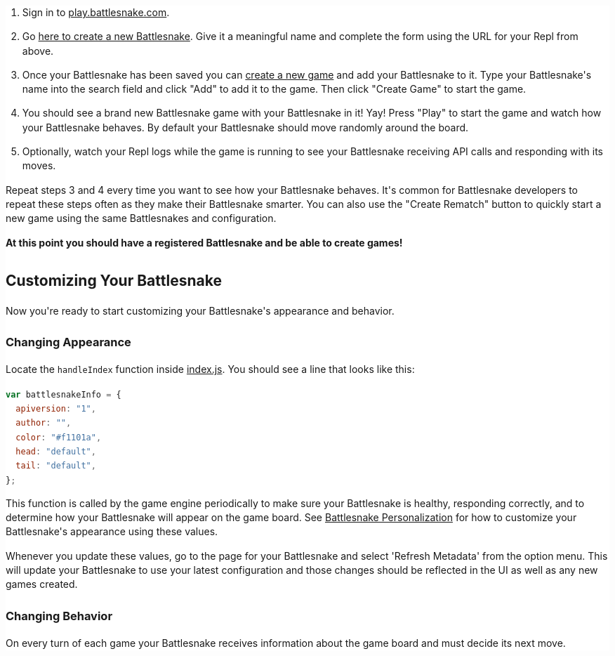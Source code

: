 1. Sign in to [play.battlesnake.com](https://play.battlesnake.com/login/).

2. Go [here to create a new Battlesnake](https://play.battlesnake.com/account/snakes/create/). Give
   it a meaningful name and complete the form using the URL for your Repl from above.

3. Once your Battlesnake has been saved you can
   [create a new game](https://play.battlesnake.com/account/games/create/) and add your Battlesnake
   to it. Type your Battlesnake's name into the search field and click "Add" to add it to the game.
   Then click "Create Game" to start the game.

4. You should see a brand new Battlesnake game with your Battlesnake in it! Yay! Press "Play" to
   start the game and watch how your Battlesnake behaves. By default your Battlesnake should move
   randomly around the board.

5. Optionally, watch your Repl logs while the game is running to see your Battlesnake receiving API
   calls and responding with its moves.

Repeat steps 3 and 4 every time you want to see how your Battlesnake behaves. It's common for
Battlesnake developers to repeat these steps often as they make their Battlesnake smarter. You can
also use the "Create Rematch" button to quickly start a new game using the same Battlesnakes and
configuration.

**At this point you should have a registered Battlesnake and be able to create games!**

## Customizing Your Battlesnake

Now you're ready to start customizing your Battlesnake's appearance and behavior.

### Changing Appearance

Locate the `handleIndex` function inside [index.js](index.js#L17). You should see a line that looks
like this:

```javascript
var battlesnakeInfo = {
  apiversion: "1",
  author: "",
  color: "#f1101a",
  head: "default",
  tail: "default",
};
```

This function is called by the game engine periodically to make sure your Battlesnake is healthy,
responding correctly, and to determine how your Battlesnake will appear on the game board. See
[Battlesnake Personalization](https://docs.battlesnake.com/references/personalization) for how to
customize your Battlesnake's appearance using these values.

Whenever you update these values, go to the page for your Battlesnake and select 'Refresh Metadata'
from the option menu. This will update your Battlesnake to use your latest configuration and those
changes should be reflected in the UI as well as any new games created.

### Changing Behavior

On every turn of each game your Battlesnake receives information about the game board and must
decide its next move.
